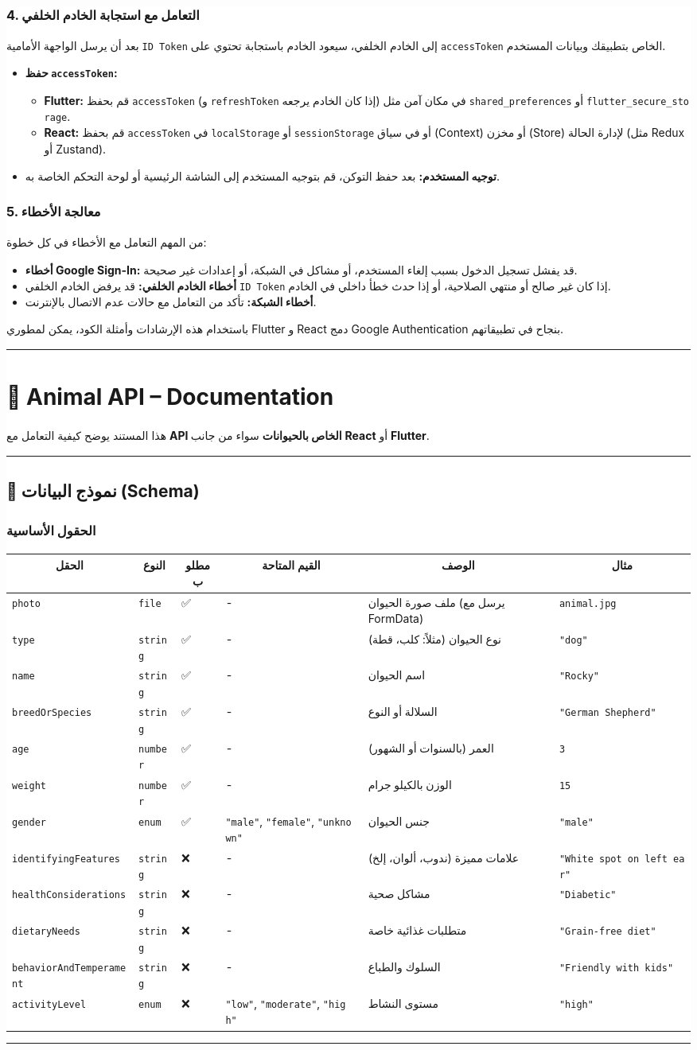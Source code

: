 ### 4. التعامل مع استجابة الخادم الخلفي

بعد أن يرسل الواجهة الأمامية `ID Token` إلى الخادم الخلفي، سيعود الخادم باستجابة تحتوي على `accessToken` الخاص بتطبيقك وبيانات المستخدم.

*   **حفظ `accessToken`:**
    *   **Flutter:** قم بحفظ `accessToken` (و `refreshToken` إذا كان الخادم يرجعه) في مكان آمن مثل `shared_preferences` أو `flutter_secure_storage`.
    *   **React:** قم بحفظ `accessToken` في `localStorage` أو `sessionStorage` أو في سياق (Context) أو مخزن (Store) لإدارة الحالة (مثل Redux أو Zustand).

*   **توجيه المستخدم:**
    بعد حفظ التوكن، قم بتوجيه المستخدم إلى الشاشة الرئيسية أو لوحة التحكم الخاصة به.

### 5. معالجة الأخطاء

من المهم التعامل مع الأخطاء في كل خطوة:

*   **أخطاء Google Sign-In:** قد يفشل تسجيل الدخول بسبب إلغاء المستخدم، أو مشاكل في الشبكة، أو إعدادات غير صحيحة.
*   **أخطاء الخادم الخلفي:** قد يرفض الخادم الخلفي `ID Token` إذا كان غير صالح أو منتهي الصلاحية، أو إذا حدث خطأ داخلي في الخادم.
*   **أخطاء الشبكة:** تأكد من التعامل مع حالات عدم الاتصال بالإنترنت.

باستخدام هذه الإرشادات وأمثلة الكود، يمكن لمطوري Flutter و React دمج Google Authentication بنجاح في تطبيقاتهم.

 ---

# 🐾 Animal API – Documentation

هذا المستند يوضح كيفية التعامل مع **API الخاص بالحيوانات** سواء من جانب **React** أو **Flutter**.

---

## 📌 نموذج البيانات (Schema)

### الحقول الأساسية

| الحقل | النوع | مطلوب | القيم المتاحة | الوصف | مثال |
|-------|--------|--------|----------------|--------|-------|
| `photo` | `file` | ✅ | - | ملف صورة الحيوان (يرسل مع FormData) | `animal.jpg` |
| `type` | `string` | ✅ | - | نوع الحيوان (مثلاً: كلب، قطة) | `"dog"` |
| `name` | `string` | ✅ | - | اسم الحيوان | `"Rocky"` |
| `breedOrSpecies` | `string` | ✅ | - | السلالة أو النوع | `"German Shepherd"` |
| `age` | `number` | ✅ | - | العمر (بالسنوات أو الشهور) | `3` |
| `weight` | `number` | ✅ | - | الوزن بالكيلو جرام | `15` |
| `gender` | `enum` | ✅ | `"male"`, `"female"`, `"unknown"` | جنس الحيوان | `"male"` |
| `identifyingFeatures` | `string` | ❌ | - | علامات مميزة (ندوب، ألوان، إلخ) | `"White spot on left ear"` |
| `healthConsiderations` | `string` | ❌ | - | مشاكل صحية | `"Diabetic"` |
| `dietaryNeeds` | `string` | ❌ | - | متطلبات غذائية خاصة | `"Grain-free diet"` |
| `behaviorAndTemperament` | `string` | ❌ | - | السلوك والطباع | `"Friendly with kids"` |
| `activityLevel` | `enum` | ❌ | `"low"`, `"moderate"`, `"high"` | مستوى النشاط | `"high"` |

---